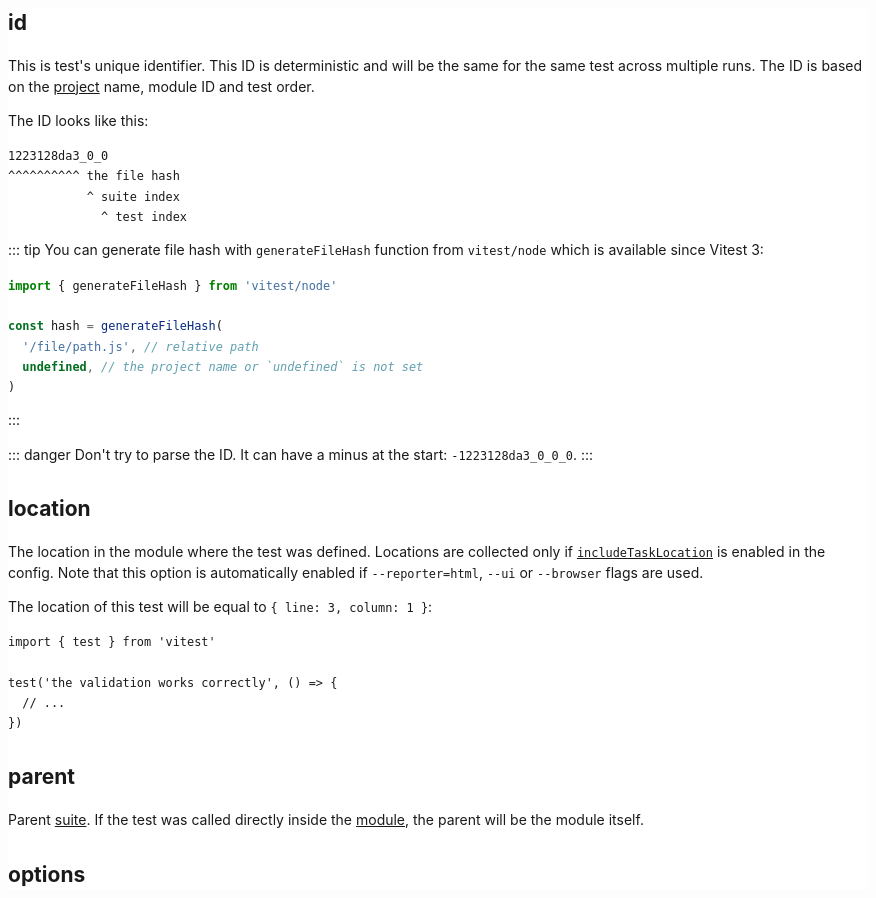 ## id

This is test's unique identifier. This ID is deterministic and will be the same for the same test across multiple runs. The ID is based on the [project](/advanced/api/test-project) name, module ID and test order.

The ID looks like this:

```
1223128da3_0_0
^^^^^^^^^^ the file hash
           ^ suite index
             ^ test index
```

::: tip
You can generate file hash with `generateFileHash` function from `vitest/node` which is available since Vitest 3:

```ts
import { generateFileHash } from 'vitest/node'

const hash = generateFileHash(
  '/file/path.js', // relative path
  undefined, // the project name or `undefined` is not set
)
```
:::

::: danger
Don't try to parse the ID. It can have a minus at the start: `-1223128da3_0_0_0`.
:::

## location

The location in the module where the test was defined. Locations are collected only if [`includeTaskLocation`](/config/#includetasklocation) is enabled in the config. Note that this option is automatically enabled if `--reporter=html`, `--ui` or `--browser` flags are used.

The location of this test will be equal to `{ line: 3, column: 1 }`:

```ts:line-numbers {3}
import { test } from 'vitest'

test('the validation works correctly', () => {
  // ...
})
```

## parent

Parent [suite](/advanced/api/test-suite). If the test was called directly inside the [module](/advanced/api/test-module), the parent will be the module itself.

## options
